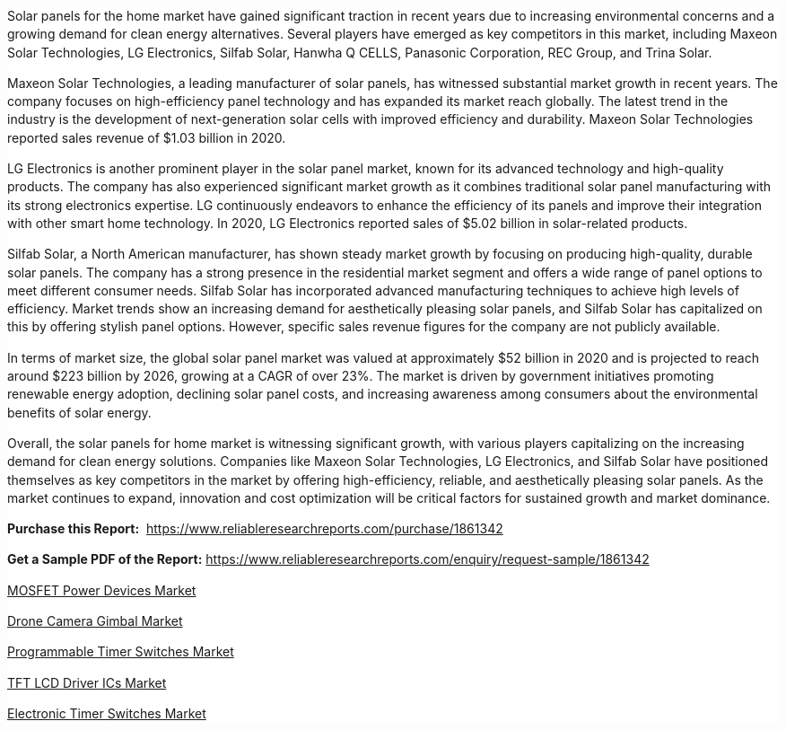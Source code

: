<p><p>Solar panels for the home market have gained significant traction in recent years due to increasing environmental concerns and a growing demand for clean energy alternatives. Several players have emerged as key competitors in this market, including Maxeon Solar Technologies, LG Electronics, Silfab Solar, Hanwha Q CELLS, Panasonic Corporation, REC Group, and Trina Solar.</p><p>Maxeon Solar Technologies, a leading manufacturer of solar panels, has witnessed substantial market growth in recent years. The company focuses on high-efficiency panel technology and has expanded its market reach globally. The latest trend in the industry is the development of next-generation solar cells with improved efficiency and durability. Maxeon Solar Technologies reported sales revenue of $1.03 billion in 2020.</p><p>LG Electronics is another prominent player in the solar panel market, known for its advanced technology and high-quality products. The company has also experienced significant market growth as it combines traditional solar panel manufacturing with its strong electronics expertise. LG continuously endeavors to enhance the efficiency of its panels and improve their integration with other smart home technology. In 2020, LG Electronics reported sales of $5.02 billion in solar-related products.</p><p>Silfab Solar, a North American manufacturer, has shown steady market growth by focusing on producing high-quality, durable solar panels. The company has a strong presence in the residential market segment and offers a wide range of panel options to meet different consumer needs. Silfab Solar has incorporated advanced manufacturing techniques to achieve high levels of efficiency. Market trends show an increasing demand for aesthetically pleasing solar panels, and Silfab Solar has capitalized on this by offering stylish panel options. However, specific sales revenue figures for the company are not publicly available.</p><p>In terms of market size, the global solar panel market was valued at approximately $52 billion in 2020 and is projected to reach around $223 billion by 2026, growing at a CAGR of over 23%. The market is driven by government initiatives promoting renewable energy adoption, declining solar panel costs, and increasing awareness among consumers about the environmental benefits of solar energy.</p><p>Overall, the solar panels for home market is witnessing significant growth, with various players capitalizing on the increasing demand for clean energy solutions. Companies like Maxeon Solar Technologies, LG Electronics, and Silfab Solar have positioned themselves as key competitors in the market by offering high-efficiency, reliable, and aesthetically pleasing solar panels. As the market continues to expand, innovation and cost optimization will be critical factors for sustained growth and market dominance.</p></p>
<p><strong>Purchase this Report:</strong>&nbsp;&nbsp;<a href="https://www.reliableresearchreports.com/purchase/1861342">https://www.reliableresearchreports.com/purchase/1861342</a></p>
<p></p>
<p><strong>Get a Sample PDF of the Report:</strong>&nbsp;<a href="https://www.reliableresearchreports.com/enquiry/request-sample/1861342">https://www.reliableresearchreports.com/enquiry/request-sample/1861342</a></p>
<p><p><a href="https://github.com/jonneygiverf/Market-Research-Report-List-2/blob/main/mosfet-power-devices-market.md">MOSFET Power Devices Market</a></p><p><a href="https://github.com/dziulagalemab/Market-Research-Report-List-2/blob/main/drone-camera-gimbal-market.md">Drone Camera Gimbal Market</a></p><p><a href="https://github.com/prosalinda88/Market-Research-Report-List-2/blob/main/programmable-timer-switches-market.md">Programmable Timer Switches Market</a></p><p><a href="https://github.com/abbypearson7765/Market-Research-Report-List-2/blob/main/tft-lcd-driver-ics-market.md">TFT LCD Driver ICs Market</a></p><p><a href="https://github.com/amae102299/Market-Research-Report-List-2/blob/main/electronic-timer-switches-market.md">Electronic Timer Switches Market</a></p></p>